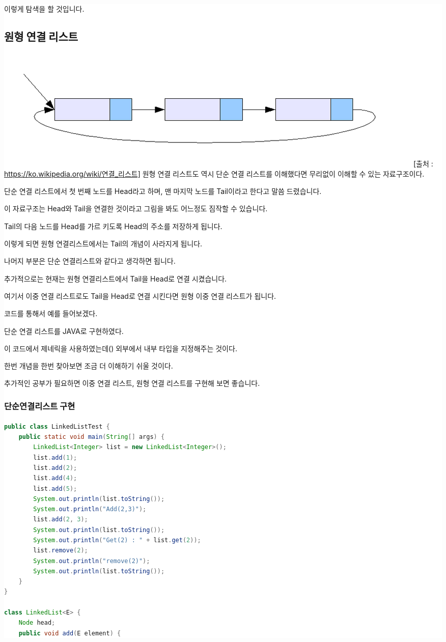 이렇게 탐색을 할 것입니다. 

## 원형 연결 리스트
![](../images/800px-Circurlar_linked_list.png)
[출처 : https://ko.wikipedia.org/wiki/연결_리스트]
원형 연결 리스트도 역시 단순 연결 리스트를 이해했다면 무리없이 이해할 수 있는 자료구조이다.

단순 연결 리스트에서 첫 번째 노드를 Head라고 하며, 맨 마지막 노드를 Tail이라고 한다고 말씀 드렸습니다.

이 자료구조는 Head와 Tail을 연결한 것이라고 그림을 봐도 어느정도 짐작할 수 있습니다.

Tail의 다음 노드를 Head를 가르 키도록 Head의 주소를 저장하게 됩니다.

이렇게 되면 원형 연결리스트에서는 Tail의 개념이 사라지게 됩니다.

나머지 부분은 단순 연결리스트와 같다고 생각하면 됩니다.



추가적으로는 현재는 원형 연결리스트에서 Tail을 Head로 연결 시켰습니다.

여기서 이중 연결 리스트로도 Tail을 Head로 연결 시킨다면 원형 이중 연결 리스트가 됩니다.



코드를 통해서 예를 들어보겠다.

단순 연결 리스트를 JAVA로 구현하였다.

이 코드에서 제네릭을 사용하였는데(<E>) 외부에서 내부 타입을 지정해주는 것이다.

한번 개념을 한번 찾아보면 조금 더 이해하기 쉬울 것이다.

추가적인 공부가 필요하면 이중 연결 리스트, 원형 연결 리스트를 구현해 보면 좋습니다.

### 단순연결리스트 구현
```java
public class LinkedListTest {
	public static void main(String[] args) {
		LinkedList<Integer> list = new LinkedList<Integer>();
		list.add(1);
		list.add(2);
		list.add(4);
		list.add(5);
		System.out.println(list.toString());
		System.out.println("Add(2,3)");
		list.add(2, 3);
		System.out.println(list.toString());
		System.out.println("Get(2) : " + list.get(2));
		list.remove(2);
		System.out.println("remove(2)");
		System.out.println(list.toString());
	}
}

class LinkedList<E> {
	Node head;
	public void add(E element) {
```